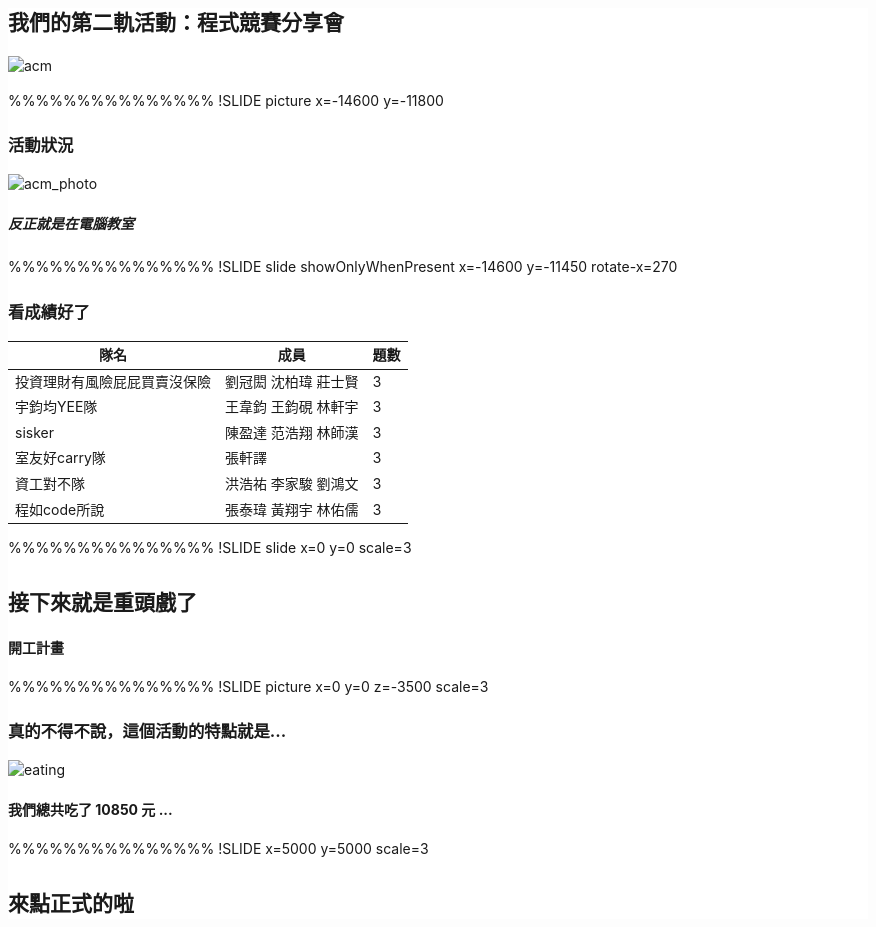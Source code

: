 ## 我們的第二軌活動：程式競賽分享會

![acm](http://i.imgur.com/HUW3bWj.jpg)

%%%%%%%%%%%%%%%
!SLIDE picture x=-14600 y=-11800

### 活動狀況

![acm_photo](http://i.imgur.com/3lvphbl.jpg)

##### 反正就是在電腦教室

%%%%%%%%%%%%%%%
!SLIDE slide showOnlyWhenPresent x=-14600 y=-11450 rotate-x=270

### 看成績好了

| 隊名                         | 成員                 | 題數 |
|------------------------------|----------------------|------|
| 投資理財有風險屁屁買賣沒保險 | 劉冠閎 沈柏瑋 莊士賢 | 3    |
| 宇鈞均YEE隊                  | 王韋鈞 王鈞硯 林軒宇 | 3    |
| sisker                       | 陳盈達 范浩翔 林師漢 | 3    |
| 室友好carry隊                | 張軒譯               | 3    |
| 資工對不隊                   | 洪浩祐 李家駿 劉鴻文 | 3    |
| 程如code所說                 | 張泰瑋 黃翔宇 林佑儒 | 3    |

%%%%%%%%%%%%%%%
!SLIDE slide x=0 y=0 scale=3

## 接下來就是重頭戲了

#### 開工計畫

%%%%%%%%%%%%%%%
!SLIDE picture x=0 y=0 z=-3500 scale=3

### 真的不得不說，這個活動的特點就是...

![eating](https://i.imgur.com/ot3ivEJ.jpg)

#### 我們總共吃了 10850 元 ...

%%%%%%%%%%%%%%%
!SLIDE x=5000 y=5000 scale=3

## 來點正式的啦
